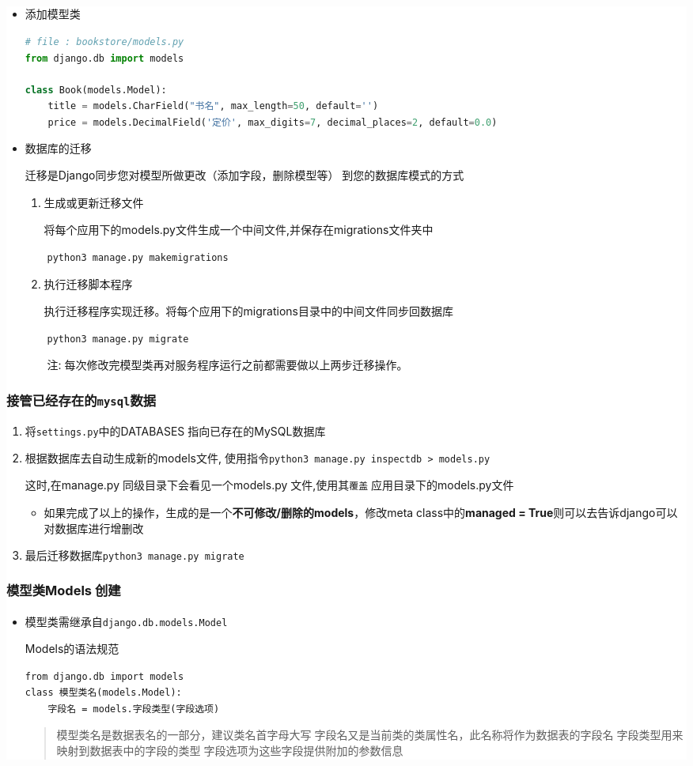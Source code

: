 - 添加模型类

    ```python
    # file : bookstore/models.py
    from django.db import models
    
    class Book(models.Model): 
        title = models.CharField("书名", max_length=50, default='')
        price = models.DecimalField('定价', max_digits=7, decimal_places=2, default=0.0)
    ```

- 数据库的迁移

    迁移是Django同步您对模型所做更改（添加字段，删除模型等） 到您的数据库模式的方式

    1. 生成或更新迁移文件

        ​	将每个应用下的models.py文件生成一个中间文件,并保存在migrations文件夹中

        ​	`python3 manage.py makemigrations`

    2. 执行迁移脚本程序

        ​	执行迁移程序实现迁移。将每个应用下的migrations目录中的中间文件同步回数据库

        ​	`python3 manage.py migrate`

        ​	注:  每次修改完模型类再对服务程序运行之前都需要做以上两步迁移操作。
    

### 接管已经存在的`mysql`数据

1. 将`settings.py`中的DATABASES  指向已存在的MySQL数据库

2. 根据数据库去自动生成新的models文件, 使用指令`python3 manage.py inspectdb > models.py`

    这时,在manage.py 同级目录下会看见一个models.py 文件,使用其`覆盖` 应用目录下的models.py文件

    - 如果完成了以上的操作，生成的是一个**不可修改/删除的models**，修改meta class中的**managed = True**则可以去告诉django可以对数据库进行增删改

3. 最后迁移数据库`python3 manage.py migrate`

### 模型类Models 创建

- 模型类需继承自`django.db.models.Model`

    Models的语法规范

    ```
    from django.db import models
    class 模型类名(models.Model):
        字段名 = models.字段类型(字段选项)
    ```

    > 模型类名是数据表名的一部分，建议类名首字母大写
    > 字段名又是当前类的类属性名，此名称将作为数据表的字段名
    > 字段类型用来映射到数据表中的字段的类型
    > 字段选项为这些字段提供附加的参数信息
